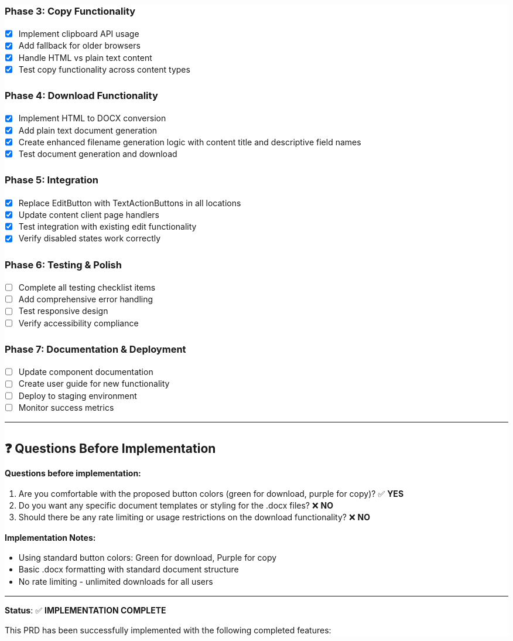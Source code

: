 ### **Phase 3: Copy Functionality**
- [x] Implement clipboard API usage
- [x] Add fallback for older browsers
- [x] Handle HTML vs plain text content
- [x] Test copy functionality across content types

### **Phase 4: Download Functionality**
- [x] Implement HTML to DOCX conversion
- [x] Add plain text document generation
- [x] Create enhanced filename generation logic with content title and descriptive field names
- [x] Test document generation and download

### **Phase 5: Integration**
- [x] Replace EditButton with TextActionButtons in all locations
- [x] Update content client page handlers
- [x] Test integration with existing edit functionality
- [x] Verify disabled states work correctly

### **Phase 6: Testing & Polish**
- [ ] Complete all testing checklist items
- [ ] Add comprehensive error handling
- [ ] Test responsive design
- [ ] Verify accessibility compliance

### **Phase 7: Documentation & Deployment**
- [ ] Update component documentation
- [ ] Create user guide for new functionality
- [ ] Deploy to staging environment
- [ ] Monitor success metrics

---

## ❓ Questions Before Implementation

**Questions before implementation:**
1. Are you comfortable with the proposed button colors (green for download, purple for copy)? ✅ **YES**
2. Do you want any specific document templates or styling for the .docx files? ❌ **NO** 
3. Should there be any rate limiting or usage restrictions on the download functionality? ❌ **NO**

**Implementation Notes:**
- Using standard button colors: Green for download, Purple for copy
- Basic .docx formatting with standard document structure
- No rate limiting - unlimited downloads for all users

---

**Status**: ✅ **IMPLEMENTATION COMPLETE**

This PRD has been successfully implemented with the following completed features:
